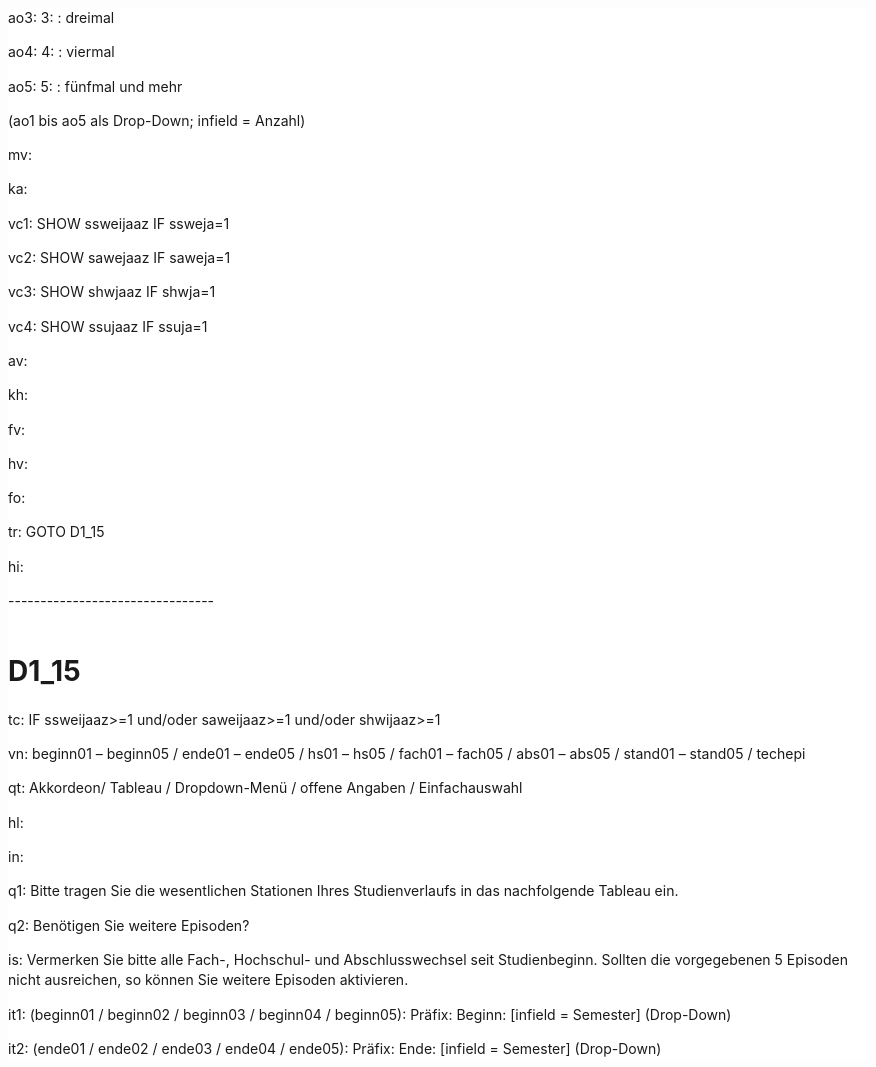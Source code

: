 ao3: 3: : dreimal

ao4: 4: : viermal

ao5: 5: : fünfmal und mehr

(ao1 bis ao5 als Drop-Down; infield = Anzahl)

mv:

ka:

vc1: SHOW ssweijaaz IF ssweja=1

vc2: SHOW sawejaaz IF saweja=1

vc3: SHOW shwjaaz IF shwja=1

vc4: SHOW ssujaaz IF ssuja=1

av:

kh:

fv:

hv:

fo:

tr: GOTO D1_15
    
    
hi:

\--------------------------------

D1_15 
===

tc: IF ssweijaaz>=1 und/oder saweijaaz>=1 und/oder shwijaaz>=1 


vn: beginn01 – beginn05 / ende01 – ende05 / hs01 – hs05 / fach01 – fach05 / abs01 – abs05 / stand01 – stand05 / techepi

qt: Akkordeon/ Tableau / Dropdown-Menü / offene Angaben / Einfachauswahl

hl:

in:

q1: Bitte tragen Sie die wesentlichen Stationen Ihres Studienverlaufs in das nachfolgende Tableau ein.

q2: Benötigen Sie weitere Episoden?

is: Vermerken Sie bitte alle Fach-, Hochschul- und Abschlusswechsel seit Studienbeginn. Sollten die vorgegebenen 5 Episoden nicht ausreichen, so können Sie weitere Episoden aktivieren.

it1: (beginn01 / beginn02 / beginn03 / beginn04 / beginn05): Präfix: Beginn: [infield = Semester] (Drop-Down)

it2: (ende01 / ende02 / ende03 / ende04 / ende05): Präfix: Ende: [infield = Semester] (Drop-Down)

